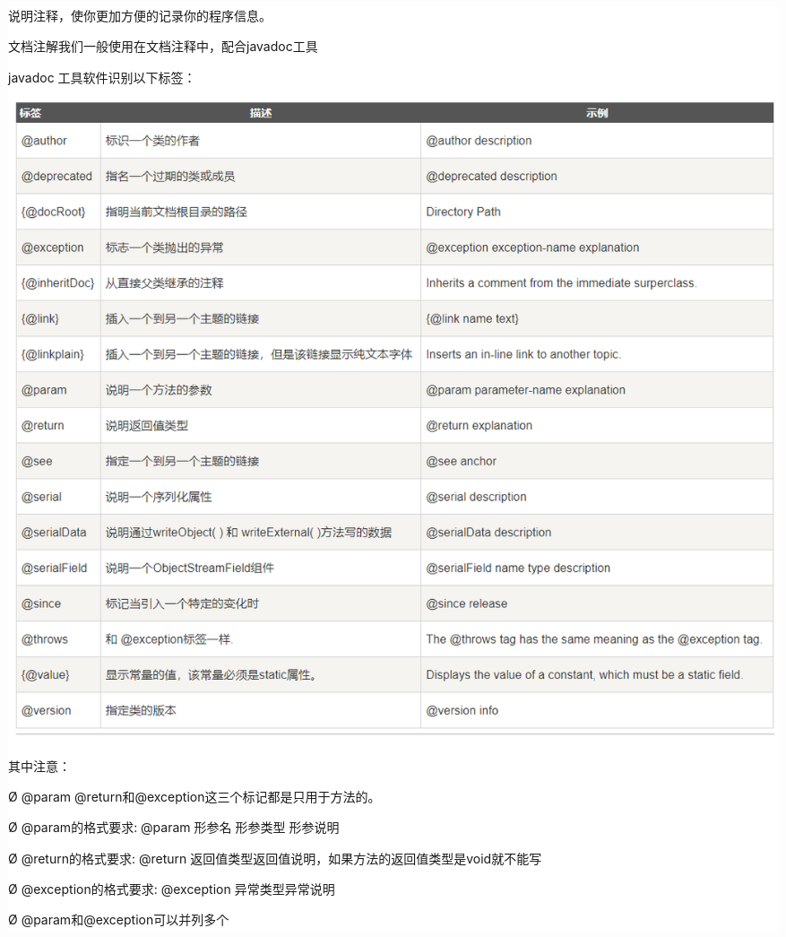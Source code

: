 说明注释，使你更加方便的记录你的程序信息。

文档注解我们一般使用在文档注释中，配合javadoc工具

javadoc 工具软件识别以下标签：

![](第15章Junit注解_枚举/23874004c970e81a5f5e4f59177c0a6f.png)


其中注意：

Ø @param @return和@exception这三个标记都是只用于方法的。

Ø @param的格式要求: @param 形参名 形参类型 形参说明

Ø @return的格式要求: @return 返回值类型返回值说明，如果方法的返回值类型是void就不能写

Ø @exception的格式要求: @exception 异常类型异常说明

Ø @param和@exception可以并列多个
